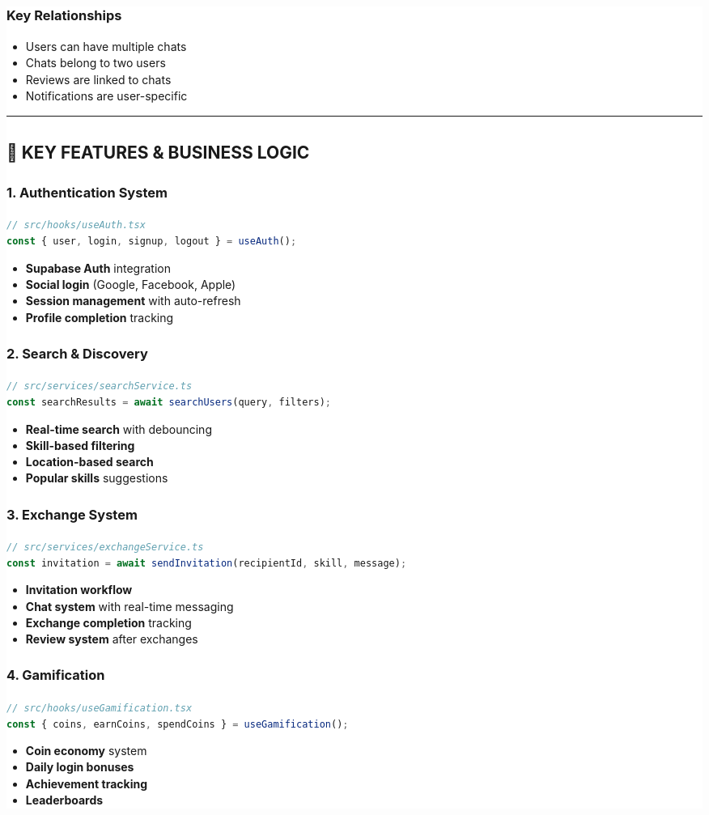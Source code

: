 ### **Key Relationships**

- Users can have multiple chats
- Chats belong to two users
- Reviews are linked to chats
- Notifications are user-specific

---

## 🎯 **KEY FEATURES & BUSINESS LOGIC**

### **1. Authentication System**

```typescript
// src/hooks/useAuth.tsx
const { user, login, signup, logout } = useAuth();
```

- **Supabase Auth** integration
- **Social login** (Google, Facebook, Apple)
- **Session management** with auto-refresh
- **Profile completion** tracking

### **2. Search & Discovery**

```typescript
// src/services/searchService.ts
const searchResults = await searchUsers(query, filters);
```

- **Real-time search** with debouncing
- **Skill-based filtering**
- **Location-based search**
- **Popular skills** suggestions

### **3. Exchange System**

```typescript
// src/services/exchangeService.ts
const invitation = await sendInvitation(recipientId, skill, message);
```

- **Invitation workflow**
- **Chat system** with real-time messaging
- **Exchange completion** tracking
- **Review system** after exchanges

### **4. Gamification**

```typescript
// src/hooks/useGamification.tsx
const { coins, earnCoins, spendCoins } = useGamification();
```

- **Coin economy** system
- **Daily login bonuses**
- **Achievement tracking**
- **Leaderboards**
